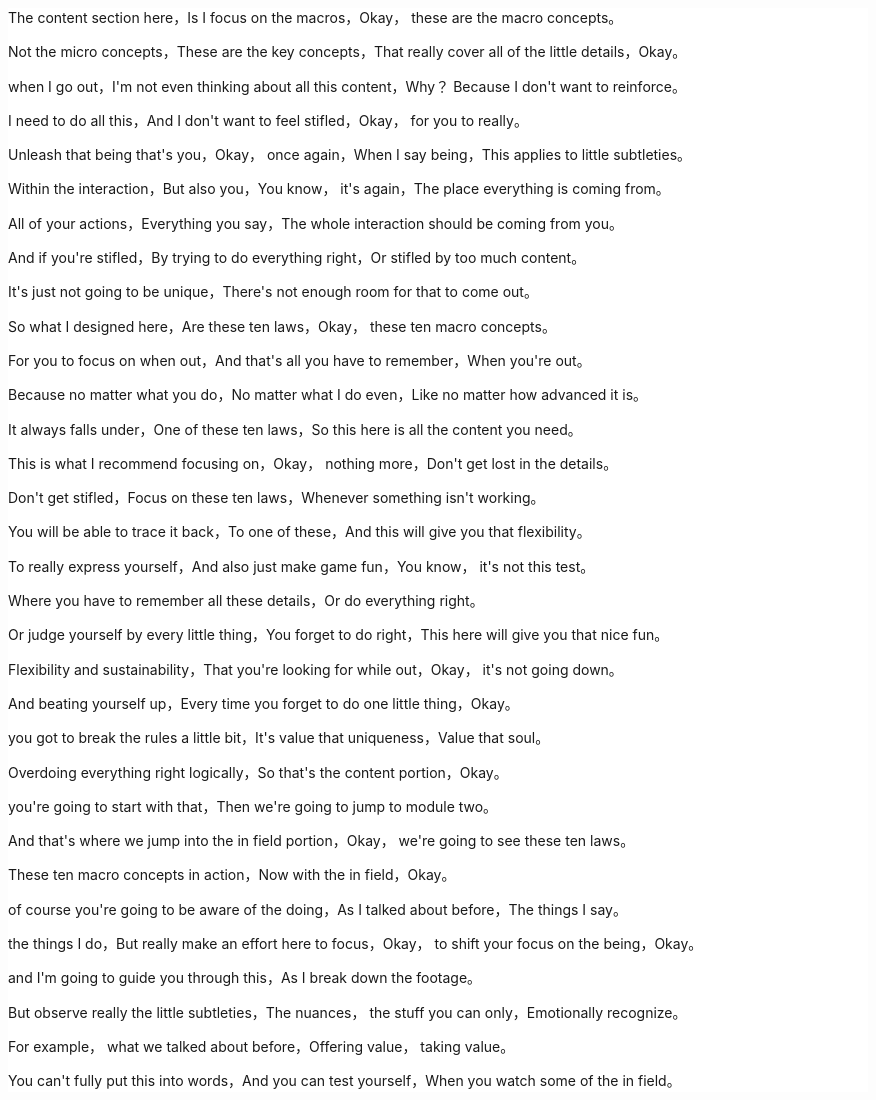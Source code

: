 The content section here，Is I focus on the macros，Okay， these are the macro concepts。

Not the micro concepts，These are the key concepts，That really cover all of the little details，Okay。

 when I go out，I'm not even thinking about all this content，Why？ Because I don't want to reinforce。

I need to do all this，And I don't want to feel stifled，Okay， for you to really。

Unleash that being that's you，Okay， once again，When I say being，This applies to little subtleties。

Within the interaction，But also you，You know， it's again，The place everything is coming from。

All of your actions，Everything you say，The whole interaction should be coming from you。

And if you're stifled，By trying to do everything right，Or stifled by too much content。

It's just not going to be unique，There's not enough room for that to come out。

So what I designed here，Are these ten laws，Okay， these ten macro concepts。

For you to focus on when out，And that's all you have to remember，When you're out。

Because no matter what you do，No matter what I do even，Like no matter how advanced it is。

It always falls under，One of these ten laws，So this here is all the content you need。

This is what I recommend focusing on，Okay， nothing more，Don't get lost in the details。

Don't get stifled，Focus on these ten laws，Whenever something isn't working。

You will be able to trace it back，To one of these，And this will give you that flexibility。

To really express yourself，And also just make game fun，You know， it's not this test。

Where you have to remember all these details，Or do everything right。

Or judge yourself by every little thing，You forget to do right，This here will give you that nice fun。

Flexibility and sustainability，That you're looking for while out，Okay， it's not going down。

And beating yourself up，Every time you forget to do one little thing，Okay。

 you got to break the rules a little bit，It's value that uniqueness，Value that soul。

Overdoing everything right logically，So that's the content portion，Okay。

 you're going to start with that，Then we're going to jump to module two。

And that's where we jump into the in field portion，Okay， we're going to see these ten laws。

These ten macro concepts in action，Now with the in field，Okay。

 of course you're going to be aware of the doing，As I talked about before，The things I say。

 the things I do，But really make an effort here to focus，Okay， to shift your focus on the being，Okay。

 and I'm going to guide you through this，As I break down the footage。

But observe really the little subtleties，The nuances， the stuff you can only，Emotionally recognize。

For example， what we talked about before，Offering value， taking value。

You can't fully put this into words，And you can test yourself，When you watch some of the in field。
